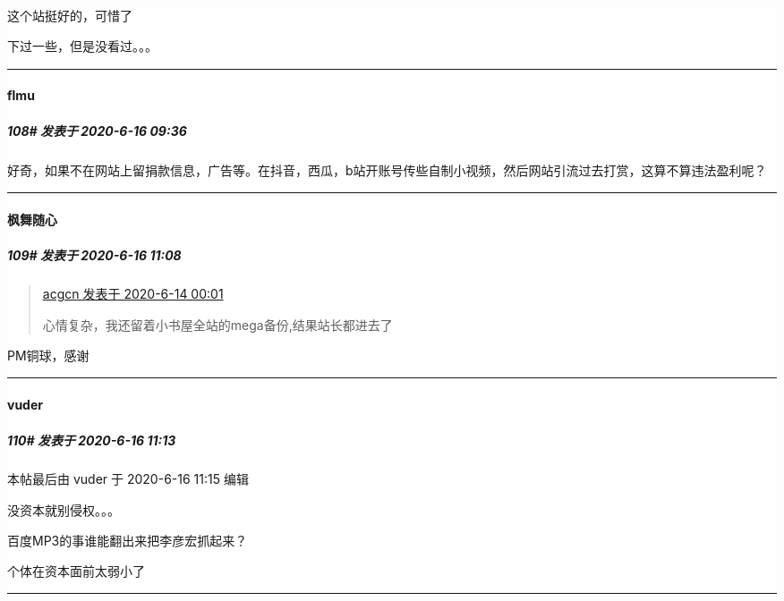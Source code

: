 


这个站挺好的，可惜了


下过一些，但是没看过。。。







-----

####  flmu  
##### 108#       发表于 2020-6-16 09:36




好奇，如果不在网站上留捐款信息，广告等。在抖音，西瓜，b站开账号传些自制小视频，然后网站引流过去打赏，这算不算违法盈利呢？







-----

####  枫舞随心  
##### 109#       发表于 2020-6-16 11:08



<blockquote><a href="httphttps://bbs.saraba1st.com/2b/forum.php?mod=redirect&amp;goto=findpost&amp;pid=47795101&amp;ptid=1941541" target="_blank">acgcn 发表于 2020-6-14 00:01</a>

心情复杂，我还留着小书屋全站的mega备份,结果站长都进去了</blockquote>
PM铜球，感谢







-----

####  vuder  
##### 110#       发表于 2020-6-16 11:13



 本帖最后由 vuder 于 2020-6-16 11:15 编辑 

没资本就别侵权。。。

百度MP3的事谁能翻出来把李彦宏抓起来？

个体在资本面前太弱小了







-----

